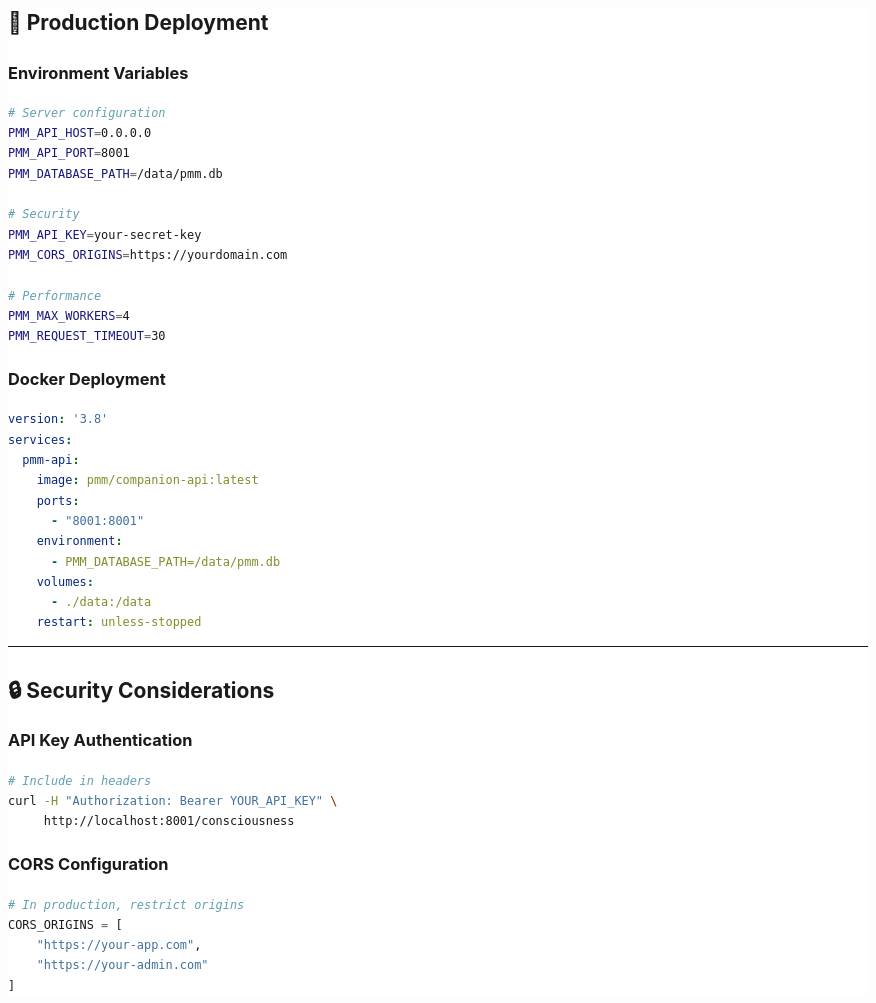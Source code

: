 
## 🚀 Production Deployment

### Environment Variables
```bash
# Server configuration
PMM_API_HOST=0.0.0.0
PMM_API_PORT=8001
PMM_DATABASE_PATH=/data/pmm.db

# Security
PMM_API_KEY=your-secret-key
PMM_CORS_ORIGINS=https://yourdomain.com

# Performance
PMM_MAX_WORKERS=4
PMM_REQUEST_TIMEOUT=30
```

### Docker Deployment
```yaml
version: '3.8'
services:
  pmm-api:
    image: pmm/companion-api:latest
    ports:
      - "8001:8001"
    environment:
      - PMM_DATABASE_PATH=/data/pmm.db
    volumes:
      - ./data:/data
    restart: unless-stopped
```

---

## 🔒 Security Considerations

### API Key Authentication
```bash
# Include in headers
curl -H "Authorization: Bearer YOUR_API_KEY" \
     http://localhost:8001/consciousness
```

### CORS Configuration
```python
# In production, restrict origins
CORS_ORIGINS = [
    "https://your-app.com",
    "https://your-admin.com"
]
```
